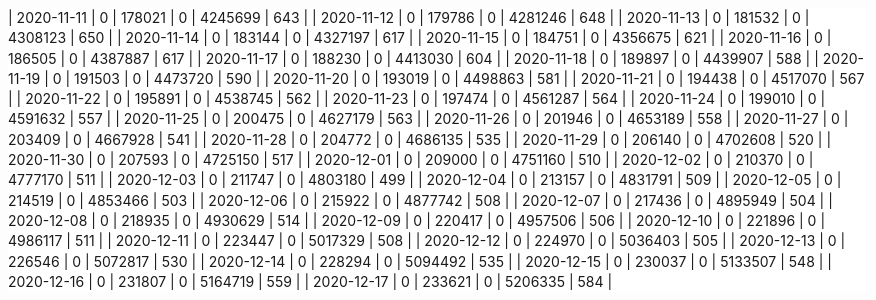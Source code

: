 | 2020-11-11 | 0 | 178021 | 0 | 4245699 | 643 |
| 2020-11-12 | 0 | 179786 | 0 | 4281246 | 648 |
| 2020-11-13 | 0 | 181532 | 0 | 4308123 | 650 |
| 2020-11-14 | 0 | 183144 | 0 | 4327197 | 617 |
| 2020-11-15 | 0 | 184751 | 0 | 4356675 | 621 |
| 2020-11-16 | 0 | 186505 | 0 | 4387887 | 617 |
| 2020-11-17 | 0 | 188230 | 0 | 4413030 | 604 |
| 2020-11-18 | 0 | 189897 | 0 | 4439907 | 588 |
| 2020-11-19 | 0 | 191503 | 0 | 4473720 | 590 |
| 2020-11-20 | 0 | 193019 | 0 | 4498863 | 581 |
| 2020-11-21 | 0 | 194438 | 0 | 4517070 | 567 |
| 2020-11-22 | 0 | 195891 | 0 | 4538745 | 562 |
| 2020-11-23 | 0 | 197474 | 0 | 4561287 | 564 |
| 2020-11-24 | 0 | 199010 | 0 | 4591632 | 557 |
| 2020-11-25 | 0 | 200475 | 0 | 4627179 | 563 |
| 2020-11-26 | 0 | 201946 | 0 | 4653189 | 558 |
| 2020-11-27 | 0 | 203409 | 0 | 4667928 | 541 |
| 2020-11-28 | 0 | 204772 | 0 | 4686135 | 535 |
| 2020-11-29 | 0 | 206140 | 0 | 4702608 | 520 |
| 2020-11-30 | 0 | 207593 | 0 | 4725150 | 517 |
| 2020-12-01 | 0 | 209000 | 0 | 4751160 | 510 |
| 2020-12-02 | 0 | 210370 | 0 | 4777170 | 511 |
| 2020-12-03 | 0 | 211747 | 0 | 4803180 | 499 |
| 2020-12-04 | 0 | 213157 | 0 | 4831791 | 509 |
| 2020-12-05 | 0 | 214519 | 0 | 4853466 | 503 |
| 2020-12-06 | 0 | 215922 | 0 | 4877742 | 508 |
| 2020-12-07 | 0 | 217436 | 0 | 4895949 | 504 |
| 2020-12-08 | 0 | 218935 | 0 | 4930629 | 514 |
| 2020-12-09 | 0 | 220417 | 0 | 4957506 | 506 |
| 2020-12-10 | 0 | 221896 | 0 | 4986117 | 511 |
| 2020-12-11 | 0 | 223447 | 0 | 5017329 | 508 |
| 2020-12-12 | 0 | 224970 | 0 | 5036403 | 505 |
| 2020-12-13 | 0 | 226546 | 0 | 5072817 | 530 |
| 2020-12-14 | 0 | 228294 | 0 | 5094492 | 535 |
| 2020-12-15 | 0 | 230037 | 0 | 5133507 | 548 |
| 2020-12-16 | 0 | 231807 | 0 | 5164719 | 559 |
| 2020-12-17 | 0 | 233621 | 0 | 5206335 | 584 |